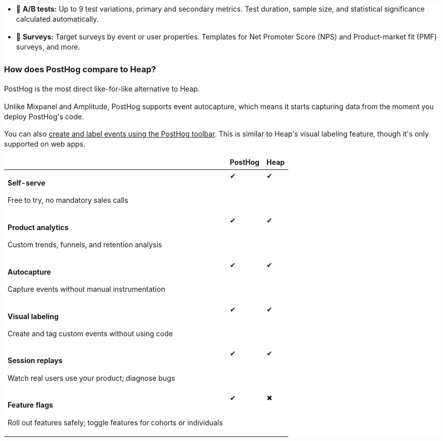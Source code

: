 - 🧪 **A/B tests:** Up to 9 test variations, primary and secondary metrics. Test duration, sample size, and statistical significance calculated automatically.

- 💬 **Surveys:** Target surveys by event or user properties. Templates for Net Promoter Score (NPS) and Product-market fit (PMF) surveys, and more.

### How does PostHog compare to Heap?

PostHog is the most direct like-for-like alternative to Heap.

Unlike Mixpanel and Amplitude, PostHog supports event autocapture, which means it starts capturing data from the moment you deploy PostHog's code.

You can also [create and label events using the PostHog toolbar](/tutorials/how-to-capture-events-the-easy-way). This is similar to Heap's visual labeling feature, though it's only supported on web apps.

<div className="overflow-x-auto -mx-5 px-5 w-screen md:w-auto">
<table className="w-full mt-4">
 <thead>
 <tr>
 <td className="w-3/12"></td>
 <td class="text-center"><strong>PostHog</strong></td>
 <td class="text-center"><strong>Heap</strong></td>
 </tr>
 </thead>
 <tbody>
  <tr>
 <td><p class="!mb-0 pb-0.5 !leading-tight"><strong>Self-serve</strong></p><p class="!mb-0 !text-sm text-opacity-75 leading-none">Free to try, no mandatory sales calls</p></td>
 <td className="text-center"><span className="text-green text-lg">✔</span></td>
 <td className="text-center"><span className="text-green text-lg">✔</span></td>
 </tr>
 <tr>
 <td><p class="!mb-0 pb-0.5 !leading-tight"><strong>Product analytics</strong></p><p class="!mb-0 !text-sm text-opacity-75 leading-none">Custom trends, funnels, and retention analysis</p></td>
 <td className="text-center"><span className="text-green text-lg">✔</span></td>
 <td className="text-center"><span className="text-green text-lg">✔</span></td>
 </tr>
  <tr>
 <td><p class="!mb-0 pb-0.5 !leading-tight"><strong>Autocapture</strong></p><p class="!mb-0 !text-sm text-opacity-75 leading-none">Capture events without manual instrumentation</p></td>
 <td className="text-center"><span className="text-green text-lg">✔</span></td> 
  <td className="text-center"><span className="text-green text-lg">✔</span></td>
 </tr>
  <tr>
 <td><p class="!mb-0 pb-0.5 !leading-tight"><strong>Visual labeling</strong></p><p class="!mb-0 !text-sm text-opacity-75 leading-none">Create and tag custom events without using code</p></td>
 <td className="text-center"><span className="text-green text-lg">✔</span></td> 
  <td className="text-center"><span className="text-green text-lg">✔</span></td>
 </tr>
 <tr>
 <td><p class="!mb-0 pb-0.5 !leading-tight"><strong>Session replays</strong></p><p class="!mb-0 !text-sm text-opacity-75 leading-none">Watch real users use your product; diagnose bugs</p></td>
 <td className="text-center"><span className="text-green text-lg">✔</span></td> 
 <td className="text-center"><span className="text-green text-lg">✔</span></td>
 </tr>
 <tr>
 <td><p class="!mb-0 pb-0.5 !leading-tight"><strong>Feature flags</strong></p><p class="!mb-0 !text-sm text-opacity-75 leading-none">Roll out features safely; toggle features for cohorts or individuals</p></td>
 <td className="text-center"><span className="text-green text-lg">✔</span></td> 
 <td className="text-center"><span className="text-red text-lg">✖</span></td>
 </tr>
 <tr>